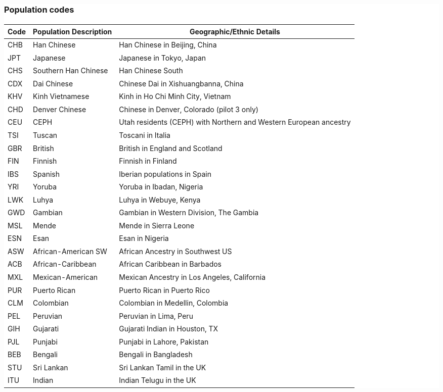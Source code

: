 ### Population codes

| Code | Population Description          | Geographic/Ethnic Details                                      |
|------|---------------------------------|---------------------------------------------------------------|
| CHB  | Han Chinese                     | Han Chinese in Beijing, China                                  |
| JPT  | Japanese                        | Japanese in Tokyo, Japan                                       |
| CHS  | Southern Han Chinese            | Han Chinese South                                              |
| CDX  | Dai Chinese                     | Chinese Dai in Xishuangbanna, China                            |
| KHV  | Kinh Vietnamese                 | Kinh in Ho Chi Minh City, Vietnam                              |
| CHD  | Denver Chinese                  | Chinese in Denver, Colorado (pilot 3 only)                     |
| CEU  | CEPH                            | Utah residents (CEPH) with Northern and Western European ancestry |
| TSI  | Tuscan                          | Toscani in Italia                                              |
| GBR  | British                         | British in England and Scotland                                |
| FIN  | Finnish                         | Finnish in Finland                                             |
| IBS  | Spanish                         | Iberian populations in Spain                                   |
| YRI  | Yoruba                          | Yoruba in Ibadan, Nigeria                                      |
| LWK  | Luhya                           | Luhya in Webuye, Kenya                                         |
| GWD  | Gambian                         | Gambian in Western Division, The Gambia                        |
| MSL  | Mende                           | Mende in Sierra Leone                                          |
| ESN  | Esan                            | Esan in Nigeria                                                |
| ASW  | African-American SW             | African Ancestry in Southwest US                               |
| ACB  | African-Caribbean               | African Caribbean in Barbados                                  |
| MXL  | Mexican-American                | Mexican Ancestry in Los Angeles, California                    |
| PUR  | Puerto Rican                    | Puerto Rican in Puerto Rico                                    |
| CLM  | Colombian                       | Colombian in Medellin, Colombia                                |
| PEL  | Peruvian                        | Peruvian in Lima, Peru                                         |
| GIH  | Gujarati                        | Gujarati Indian in Houston, TX                                 |
| PJL  | Punjabi                         | Punjabi in Lahore, Pakistan                                    |
| BEB  | Bengali                         | Bengali in Bangladesh                                          |
| STU  | Sri Lankan                      | Sri Lankan Tamil in the UK                                     |
| ITU  | Indian                          | Indian Telugu in the UK                                        |
